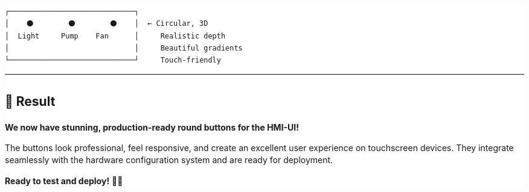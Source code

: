 ```
┌─────────────────────────────┐
│    ⚫        ⚫        ⚫    │  ← Circular, 3D
│  Light     Pump    Fan      │     Realistic depth
│                             │     Beautiful gradients
└─────────────────────────────┘     Touch-friendly
```

---

## 🎊 Result

**We now have stunning, production-ready round buttons for the HMI-UI!**

The buttons look professional, feel responsive, and create an excellent user experience on touchscreen devices. They integrate seamlessly with the hardware configuration system and are ready for deployment.

**Ready to test and deploy!** 🚀✨

